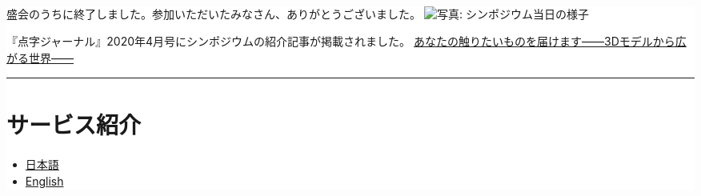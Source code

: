 盛会のうちに終了しました。参加いただいたみなさん、ありがとうございました。
[]([参加申し込みはこちらから](https://docs.google.com/forms/d/e/1FAIpQLSdJk9BQ0XgMnW92QbgfzJHbIuEbXM8TRmx2AWYX42-qreNFng/viewform))
![写真: シンポジウム当日の様子](img/sympo-1.png "シンポジウム当日の様子")

『点字ジャーナル』2020年4月号にシンポジウムの紹介記事が掲載されました。
[あなたの触りたいものを届けます――3Dモデルから広がる世界――](https://www.thka.jp/shupan/journal/202004.html#feature02)


---

# サービス紹介
* [日本語](service.html)
* [English](service-en.html)


